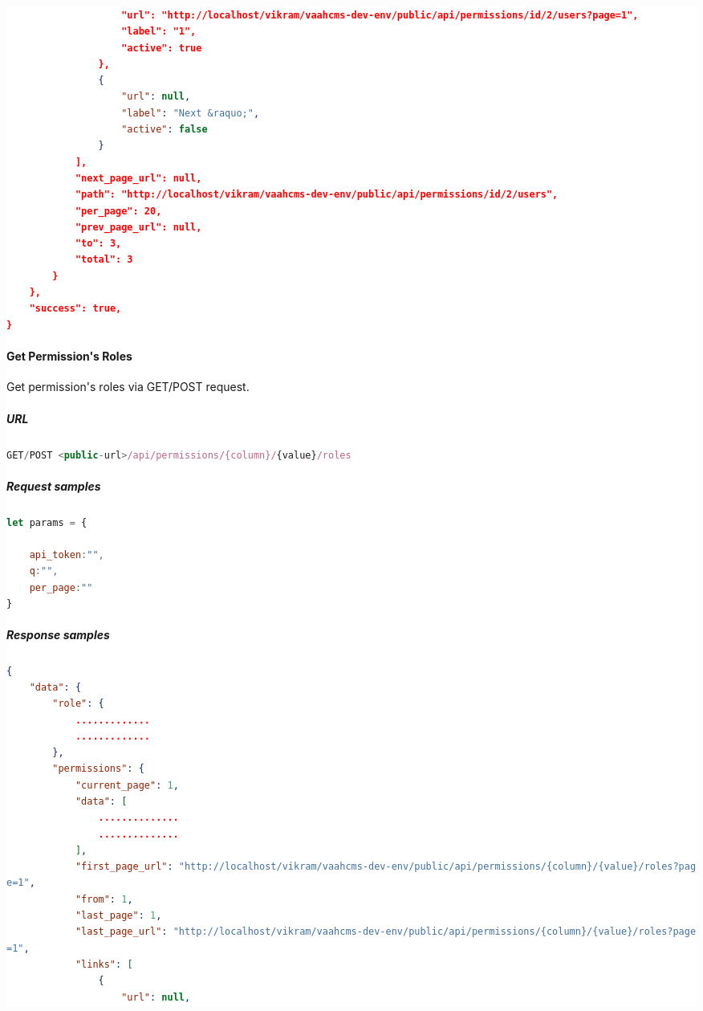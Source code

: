 ```json
                    "url": "http://localhost/vikram/vaahcms-dev-env/public/api/permissions/id/2/users?page=1",
                    "label": "1",
                    "active": true
                },
                {
                    "url": null,
                    "label": "Next &raquo;",
                    "active": false
                }
            ],
            "next_page_url": null,
            "path": "http://localhost/vikram/vaahcms-dev-env/public/api/permissions/id/2/users",
            "per_page": 20,
            "prev_page_url": null,
            "to": 3,
            "total": 3
        }
    },
    "success": true,
}
```
#### Get Permission's Roles

Get permission's roles via GET/POST request.

##### URL
```js
GET/POST <public-url>/api/permissions/{column}/{value}/roles
```

##### Request samples
```js
let params = {

    api_token:"",                 
    q:"",                         
    per_page:""      
}
```

##### Response samples
```json
{
    "data": {
        "role": {
            .............
            .............
        },
        "permissions": {
            "current_page": 1,
            "data": [
                ..............
                ..............
            ],
            "first_page_url": "http://localhost/vikram/vaahcms-dev-env/public/api/permissions/{column}/{value}/roles?page=1",
            "from": 1,
            "last_page": 1,
            "last_page_url": "http://localhost/vikram/vaahcms-dev-env/public/api/permissions/{column}/{value}/roles?page=1",
            "links": [
                {
                    "url": null,
```